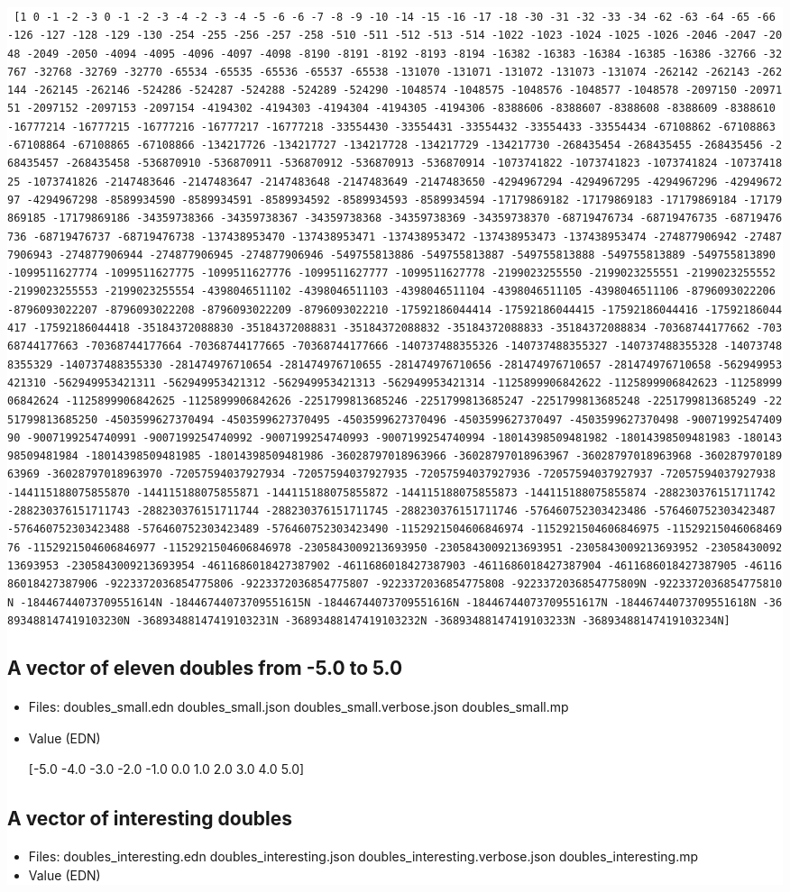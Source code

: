      [1 0 -1 -2 -3 0 -1 -2 -3 -4 -2 -3 -4 -5 -6 -6 -7 -8 -9 -10 -14 -15 -16 -17 -18 -30 -31 -32 -33 -34 -62 -63 -64 -65 -66 -126 -127 -128 -129 -130 -254 -255 -256 -257 -258 -510 -511 -512 -513 -514 -1022 -1023 -1024 -1025 -1026 -2046 -2047 -2048 -2049 -2050 -4094 -4095 -4096 -4097 -4098 -8190 -8191 -8192 -8193 -8194 -16382 -16383 -16384 -16385 -16386 -32766 -32767 -32768 -32769 -32770 -65534 -65535 -65536 -65537 -65538 -131070 -131071 -131072 -131073 -131074 -262142 -262143 -262144 -262145 -262146 -524286 -524287 -524288 -524289 -524290 -1048574 -1048575 -1048576 -1048577 -1048578 -2097150 -2097151 -2097152 -2097153 -2097154 -4194302 -4194303 -4194304 -4194305 -4194306 -8388606 -8388607 -8388608 -8388609 -8388610 -16777214 -16777215 -16777216 -16777217 -16777218 -33554430 -33554431 -33554432 -33554433 -33554434 -67108862 -67108863 -67108864 -67108865 -67108866 -134217726 -134217727 -134217728 -134217729 -134217730 -268435454 -268435455 -268435456 -268435457 -268435458 -536870910 -536870911 -536870912 -536870913 -536870914 -1073741822 -1073741823 -1073741824 -1073741825 -1073741826 -2147483646 -2147483647 -2147483648 -2147483649 -2147483650 -4294967294 -4294967295 -4294967296 -4294967297 -4294967298 -8589934590 -8589934591 -8589934592 -8589934593 -8589934594 -17179869182 -17179869183 -17179869184 -17179869185 -17179869186 -34359738366 -34359738367 -34359738368 -34359738369 -34359738370 -68719476734 -68719476735 -68719476736 -68719476737 -68719476738 -137438953470 -137438953471 -137438953472 -137438953473 -137438953474 -274877906942 -274877906943 -274877906944 -274877906945 -274877906946 -549755813886 -549755813887 -549755813888 -549755813889 -549755813890 -1099511627774 -1099511627775 -1099511627776 -1099511627777 -1099511627778 -2199023255550 -2199023255551 -2199023255552 -2199023255553 -2199023255554 -4398046511102 -4398046511103 -4398046511104 -4398046511105 -4398046511106 -8796093022206 -8796093022207 -8796093022208 -8796093022209 -8796093022210 -17592186044414 -17592186044415 -17592186044416 -17592186044417 -17592186044418 -35184372088830 -35184372088831 -35184372088832 -35184372088833 -35184372088834 -70368744177662 -70368744177663 -70368744177664 -70368744177665 -70368744177666 -140737488355326 -140737488355327 -140737488355328 -140737488355329 -140737488355330 -281474976710654 -281474976710655 -281474976710656 -281474976710657 -281474976710658 -562949953421310 -562949953421311 -562949953421312 -562949953421313 -562949953421314 -1125899906842622 -1125899906842623 -1125899906842624 -1125899906842625 -1125899906842626 -2251799813685246 -2251799813685247 -2251799813685248 -2251799813685249 -2251799813685250 -4503599627370494 -4503599627370495 -4503599627370496 -4503599627370497 -4503599627370498 -9007199254740990 -9007199254740991 -9007199254740992 -9007199254740993 -9007199254740994 -18014398509481982 -18014398509481983 -18014398509481984 -18014398509481985 -18014398509481986 -36028797018963966 -36028797018963967 -36028797018963968 -36028797018963969 -36028797018963970 -72057594037927934 -72057594037927935 -72057594037927936 -72057594037927937 -72057594037927938 -144115188075855870 -144115188075855871 -144115188075855872 -144115188075855873 -144115188075855874 -288230376151711742 -288230376151711743 -288230376151711744 -288230376151711745 -288230376151711746 -576460752303423486 -576460752303423487 -576460752303423488 -576460752303423489 -576460752303423490 -1152921504606846974 -1152921504606846975 -1152921504606846976 -1152921504606846977 -1152921504606846978 -2305843009213693950 -2305843009213693951 -2305843009213693952 -2305843009213693953 -2305843009213693954 -4611686018427387902 -4611686018427387903 -4611686018427387904 -4611686018427387905 -4611686018427387906 -9223372036854775806 -9223372036854775807 -9223372036854775808 -9223372036854775809N -9223372036854775810N -18446744073709551614N -18446744073709551615N -18446744073709551616N -18446744073709551617N -18446744073709551618N -36893488147419103230N -36893488147419103231N -36893488147419103232N -36893488147419103233N -36893488147419103234N]

## A vector of eleven doubles from -5.0 to 5.0
* Files: doubles_small.edn doubles_small.json doubles_small.verbose.json doubles_small.mp
* Value (EDN)

     [-5.0 -4.0 -3.0 -2.0 -1.0 0.0 1.0 2.0 3.0 4.0 5.0]

## A vector of interesting doubles
* Files: doubles_interesting.edn doubles_interesting.json doubles_interesting.verbose.json doubles_interesting.mp
* Value (EDN)
